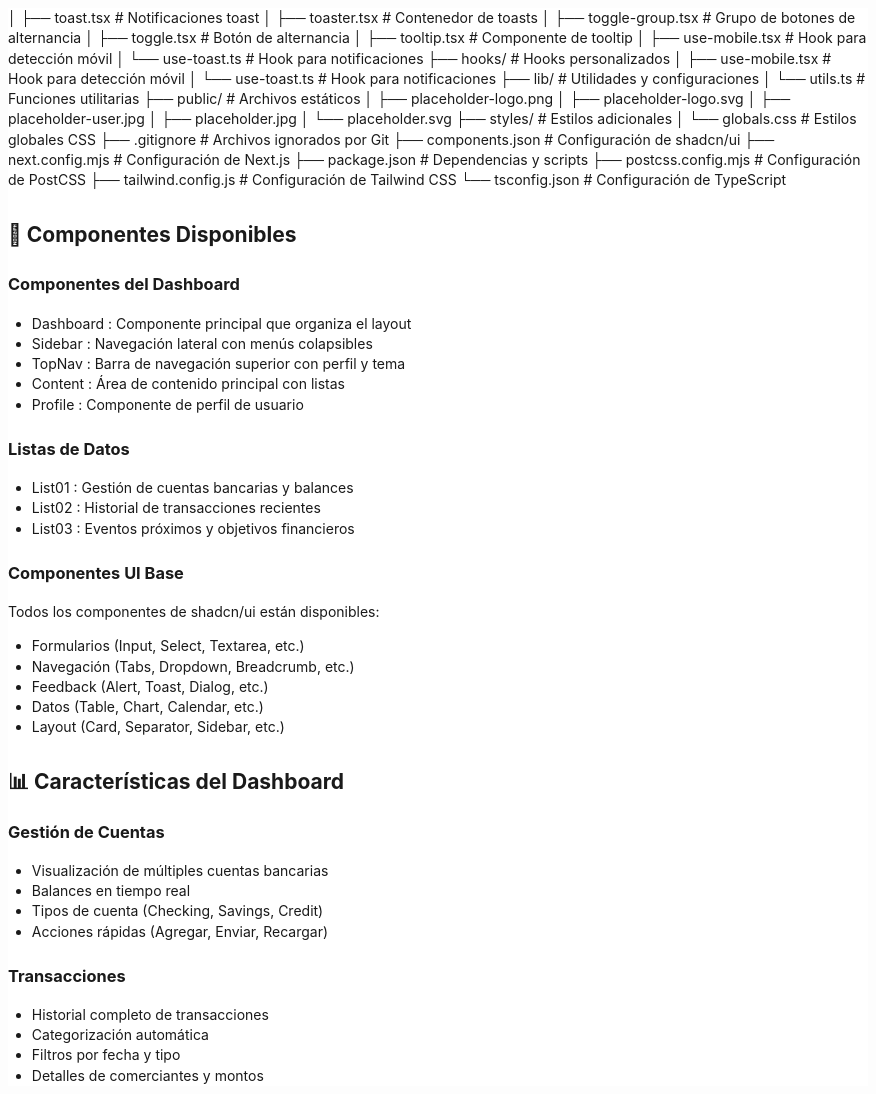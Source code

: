 │       ├── toast.tsx      # Notificaciones toast
│       ├── toaster.tsx    # Contenedor de toasts
│       ├── toggle-group.tsx # Grupo de botones de alternancia
│       ├── toggle.tsx     # Botón de alternancia
│       ├── tooltip.tsx    # Componente de tooltip
│       ├── use-mobile.tsx # Hook para detección móvil
│       └── use-toast.ts   # Hook para notificaciones
├── hooks/                  # Hooks personalizados
│   ├── use-mobile.tsx     # Hook para detección móvil
│   └── use-toast.ts       # Hook para notificaciones
├── lib/                    # Utilidades y configuraciones
│   └── utils.ts           # Funciones utilitarias
├── public/                 # Archivos estáticos
│   ├── placeholder-logo.png
│   ├── placeholder-logo.svg
│   ├── placeholder-user.jpg
│   ├── placeholder.jpg
│   └── placeholder.svg
├── styles/                 # Estilos adicionales
│   └── globals.css        # Estilos globales CSS
├── .gitignore             # Archivos ignorados por Git
├── components.json        # Configuración de shadcn/ui
├── next.config.mjs        # Configuración de Next.js
├── package.json           # Dependencias y scripts
├── postcss.config.mjs     # Configuración de PostCSS
├── tailwind.config.js     # Configuración de Tailwind CSS
└── tsconfig.json          # Configuración de TypeScript


## 🎯 Componentes Disponibles
### Componentes del Dashboard
- Dashboard : Componente principal que organiza el layout
- Sidebar : Navegación lateral con menús colapsibles
- TopNav : Barra de navegación superior con perfil y tema
- Content : Área de contenido principal con listas
- Profile : Componente de perfil de usuario
### Listas de Datos
- List01 : Gestión de cuentas bancarias y balances
- List02 : Historial de transacciones recientes
- List03 : Eventos próximos y objetivos financieros
### Componentes UI Base
Todos los componentes de shadcn/ui están disponibles:

- Formularios (Input, Select, Textarea, etc.)
- Navegación (Tabs, Dropdown, Breadcrumb, etc.)
- Feedback (Alert, Toast, Dialog, etc.)
- Datos (Table, Chart, Calendar, etc.)
- Layout (Card, Separator, Sidebar, etc.)
## 📊 Características del Dashboard
### Gestión de Cuentas
- Visualización de múltiples cuentas bancarias
- Balances en tiempo real
- Tipos de cuenta (Checking, Savings, Credit)
- Acciones rápidas (Agregar, Enviar, Recargar)
### Transacciones
- Historial completo de transacciones
- Categorización automática
- Filtros por fecha y tipo
- Detalles de comerciantes y montos
